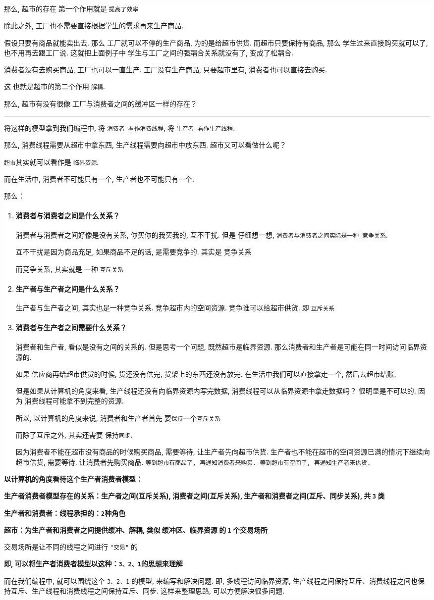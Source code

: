 那么, 超市的存在 第一个作用就是 `提高了效率`

除此之外, 工厂也不需要直接根据学生的需求再来生产商品. 

假设只要有商品就能卖出去. 那么 工厂就可以不停的生产商品, 为的是给超市供货. 而超市只要保持有商品, 那么 学生过来直接购买就可以了, 也不用再去跟工厂说. 这就把上面例子中 学生与工厂之间的强耦合关系就没有了, 变成了松耦合. 

消费者没有去购买商品, 工厂也可以一直生产. 工厂没有生产商品, 只要超市里有, 消费者也可以直接去购买.

这 也就是超市的第二个作用 `解耦`.

那么, 超市有没有很像 工厂与消费者之间的缓冲区一样的存在？

---

将这样的模型拿到我们编程中, 将 `消费者 看作消费线程`, 将 `生产者 看作生产线程`.

那么, 消费线程需要从超市中拿东西, 生产线程需要向超市中放东西.  超市又可以看做什么呢？

`超市`其实就可以看作是 `临界资源`.

而在生活中, 消费者不可能只有一个, 生产者也不可能只有一个. 

那么：

1. #### 消费者与消费者之间是什么关系？

	消费者与消费者之间好像是没有关系, 你买你的我买我的, 互不干扰. 但是 仔细想一想, `消费者与消费者之间实际是一种 竞争关系`.
	
	互不干扰是因为商品充足, 如果商品不足的话, 是需要竞争的. 其实是 竞争关系
	
	而竞争关系, 其实就是 一种 `互斥关系`

2. #### 生产者与生产者之间是什么关系？

	生产者与生产者之间, 其实也是一种竞争关系. 竞争超市内的空间资源. 竞争谁可以给超市供货. 即 `互斥关系`

3. #### 消费者与生产者之间需要什么关系？

	消费者和生产者, 看似是没有之间的关系的. 但是思考一个问题, 既然超市是临界资源. 那么消费者和生产者是可能在同一时间访问临界资源的.
	
	如果 供应商再给超市供货的时候, 货还没有供完, 货架上的东西还没有放完. 在生活中我们可以直接拿走一个, 然后去超市结账.
	
	但是如果从计算机的角度来看, 生产线程还没有向临界资源内写完数据, 消费线程可以从临界资源中拿走数据吗？ 很明显是不可以的. 因为 消费线程可能拿不到完整的资源.
	
	所以, 以计算机的角度来说, 消费者和生产者首先 要`保持`一个`互斥关系`
	
	而除了互斥之外, 其实还需要 保持`同步`. 
	
	因为消费者不能在超市没有商品的时候购买商品, 需要等待, 让生产者先向超市供货. 生产者也不能在超市的空间资源已满的情况下继续向超市供货, 需要等待, 让消费者先购买商品. `等到超市有商品了, 再通知消费者来购买. 等到超市有空间了, 再通知生产者来供货.`

**以计算机的角度看待这个生产者消费者模型：**

**生产者消费者模型存在的关系：生产者之间(互斥关系), 消费者之间(互斥关系), 生产者和消费者之间(互斥、同步关系), 共 `3` 类**

**生产者和消费者：线程承担的：`2`种角色**

**超市：为生产者和消费者之间提供缓冲、解耦, 类似 缓冲区、临界资源 的 `1` 个交易场所**

交易场所是让不同的线程之间进行 `"交易"` 的

**即, 可以将生产者消费者模型以这种：`3、2、1`的思想来理解**

而在我们编程中, 就可以围绕这个 `3、2、1` 的模型, 来编写和解决问题. 即, 多线程访问临界资源, 生产线程之间保持互斥、消费线程之间也保持互斥、生产线程和消费线程之间保持互斥、同步. 这样来整理思路, 可以方便解决很多问题.
